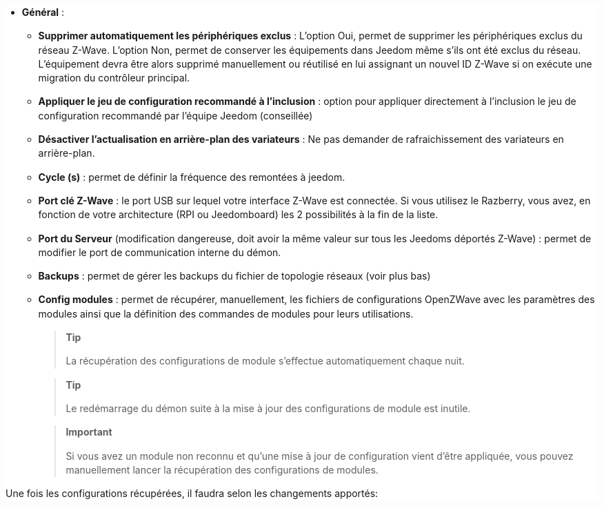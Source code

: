 -   **Général** :

    -   **Supprimer automatiquement les périphériques exclus** :
        L’option Oui, permet de supprimer les périphériques exclus du
        réseau Z-Wave. L’option Non, permet de conserver les équipements
        dans Jeedom même s’ils ont été exclus du réseau. L’équipement
        devra être alors supprimé manuellement ou réutilisé en lui
        assignant un nouvel ID Z-Wave si on exécute une migration du
        contrôleur principal.

    -   **Appliquer le jeu de configuration recommandé à l’inclusion** :
        option pour appliquer directement à l’inclusion le jeu de
        configuration recommandé par l’équipe Jeedom (conseillée)

    -   **Désactiver l’actualisation en arrière-plan des variateurs** :
        Ne pas demander de rafraichissement des variateurs
        en arrière-plan.

    -   **Cycle (s)** : permet de définir la fréquence des remontées
        à jeedom.

    -   **Port clé Z-Wave** : le port USB sur lequel votre interface
        Z-Wave est connectée. Si vous utilisez le Razberry, vous avez,
        en fonction de votre architecture (RPI ou Jeedomboard) les 2
        possibilités à la fin de la liste.

    -   **Port du Serveur** (modification dangereuse, doit avoir la même
        valeur sur tous les Jeedoms déportés Z-Wave) : permet de
        modifier le port de communication interne du démon.

    -   **Backups** : permet de gérer les backups du fichier de
        topologie réseaux (voir plus bas)

    -   **Config modules** : permet de récupérer, manuellement, les
        fichiers de configurations OpenZWave avec les paramètres des
        modules ainsi que la définition des commandes de modules pour
        leurs utilisations.

        > **Tip**
        >
        > La récupération des configurations de module s’effectue
        > automatiquement chaque nuit.

        > **Tip**
        >
        > Le redémarrage du démon suite à la mise à jour des
        > configurations de module est inutile.

        > **Important**
        >
        > Si vous avez un module non reconnu et qu’une mise à jour de
        > configuration vient d’être appliquée, vous pouvez manuellement
        > lancer la récupération des configurations de modules.

Une fois les configurations récupérées, il faudra selon les changements
apportés:
